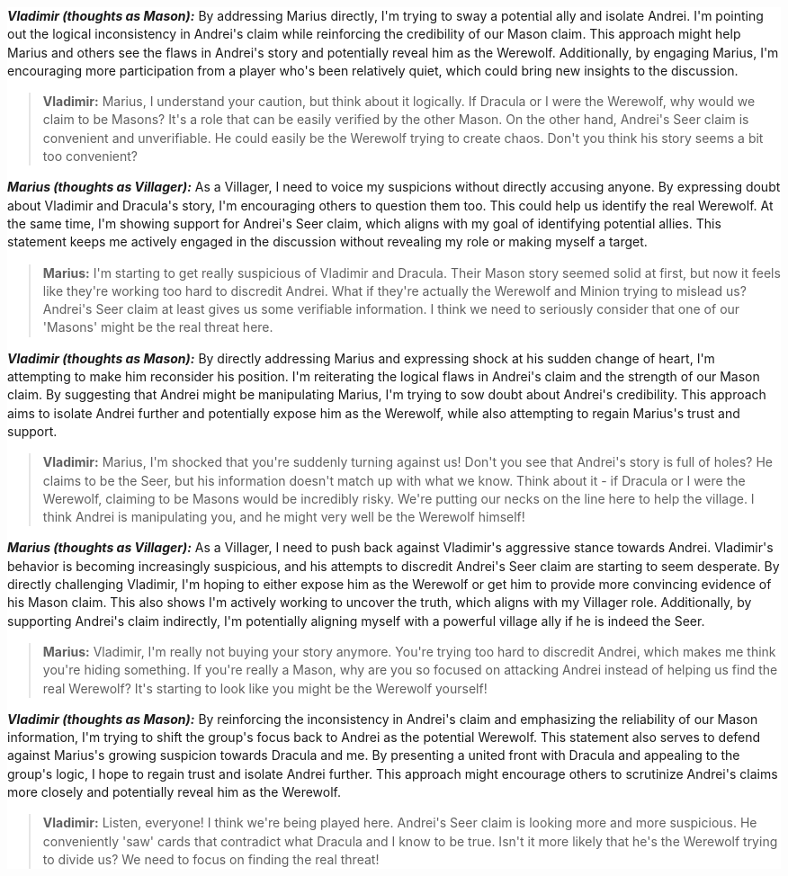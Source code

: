 
***Vladimir (thoughts as Mason):*** By addressing Marius directly, I'm trying to sway a potential ally and isolate Andrei. I'm pointing out the logical inconsistency in Andrei's claim while reinforcing the credibility of our Mason claim. This approach might help Marius and others see the flaws in Andrei's story and potentially reveal him as the Werewolf. Additionally, by engaging Marius, I'm encouraging more participation from a player who's been relatively quiet, which could bring new insights to the discussion.
> **Vladimir:** Marius, I understand your caution, but think about it logically. If Dracula or I were the Werewolf, why would we claim to be Masons? It's a role that can be easily verified by the other Mason. On the other hand, Andrei's Seer claim is convenient and unverifiable. He could easily be the Werewolf trying to create chaos. Don't you think his story seems a bit too convenient?


***Marius (thoughts as Villager):*** As a Villager, I need to voice my suspicions without directly accusing anyone. By expressing doubt about Vladimir and Dracula's story, I'm encouraging others to question them too. This could help us identify the real Werewolf. At the same time, I'm showing support for Andrei's Seer claim, which aligns with my goal of identifying potential allies. This statement keeps me actively engaged in the discussion without revealing my role or making myself a target.
> **Marius:** I'm starting to get really suspicious of Vladimir and Dracula. Their Mason story seemed solid at first, but now it feels like they're working too hard to discredit Andrei. What if they're actually the Werewolf and Minion trying to mislead us? Andrei's Seer claim at least gives us some verifiable information. I think we need to seriously consider that one of our 'Masons' might be the real threat here.


***Vladimir (thoughts as Mason):*** By directly addressing Marius and expressing shock at his sudden change of heart, I'm attempting to make him reconsider his position. I'm reiterating the logical flaws in Andrei's claim and the strength of our Mason claim. By suggesting that Andrei might be manipulating Marius, I'm trying to sow doubt about Andrei's credibility. This approach aims to isolate Andrei further and potentially expose him as the Werewolf, while also attempting to regain Marius's trust and support.
> **Vladimir:** Marius, I'm shocked that you're suddenly turning against us! Don't you see that Andrei's story is full of holes? He claims to be the Seer, but his information doesn't match up with what we know. Think about it - if Dracula or I were the Werewolf, claiming to be Masons would be incredibly risky. We're putting our necks on the line here to help the village. I think Andrei is manipulating you, and he might very well be the Werewolf himself!


***Marius (thoughts as Villager):*** As a Villager, I need to push back against Vladimir's aggressive stance towards Andrei. Vladimir's behavior is becoming increasingly suspicious, and his attempts to discredit Andrei's Seer claim are starting to seem desperate. By directly challenging Vladimir, I'm hoping to either expose him as the Werewolf or get him to provide more convincing evidence of his Mason claim. This also shows I'm actively working to uncover the truth, which aligns with my Villager role. Additionally, by supporting Andrei's claim indirectly, I'm potentially aligning myself with a powerful village ally if he is indeed the Seer.
> **Marius:** Vladimir, I'm really not buying your story anymore. You're trying too hard to discredit Andrei, which makes me think you're hiding something. If you're really a Mason, why are you so focused on attacking Andrei instead of helping us find the real Werewolf? It's starting to look like you might be the Werewolf yourself!


***Vladimir (thoughts as Mason):*** By reinforcing the inconsistency in Andrei's claim and emphasizing the reliability of our Mason information, I'm trying to shift the group's focus back to Andrei as the potential Werewolf. This statement also serves to defend against Marius's growing suspicion towards Dracula and me. By presenting a united front with Dracula and appealing to the group's logic, I hope to regain trust and isolate Andrei further. This approach might encourage others to scrutinize Andrei's claims more closely and potentially reveal him as the Werewolf.
> **Vladimir:** Listen, everyone! I think we're being played here. Andrei's Seer claim is looking more and more suspicious. He conveniently 'saw' cards that contradict what Dracula and I know to be true. Isn't it more likely that he's the Werewolf trying to divide us? We need to focus on finding the real threat!
